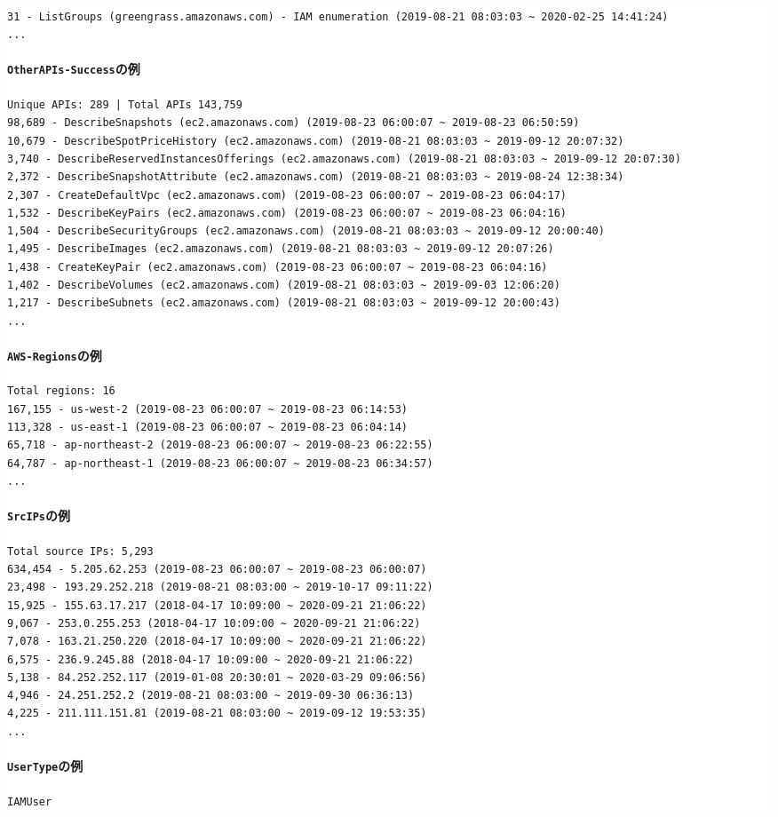 ```
31 - ListGroups (greengrass.amazonaws.com) - IAM enumeration (2019-08-21 08:03:03 ~ 2020-02-25 14:41:24)
...
```

#### `OtherAPIs-Success`の例
```
Unique APIs: 289 | Total APIs 143,759
98,689 - DescribeSnapshots (ec2.amazonaws.com) (2019-08-23 06:00:07 ~ 2019-08-23 06:50:59)
10,679 - DescribeSpotPriceHistory (ec2.amazonaws.com) (2019-08-21 08:03:03 ~ 2019-09-12 20:07:32)
3,740 - DescribeReservedInstancesOfferings (ec2.amazonaws.com) (2019-08-21 08:03:03 ~ 2019-09-12 20:07:30)
2,372 - DescribeSnapshotAttribute (ec2.amazonaws.com) (2019-08-21 08:03:03 ~ 2019-08-24 12:38:34)
2,307 - CreateDefaultVpc (ec2.amazonaws.com) (2019-08-23 06:00:07 ~ 2019-08-23 06:04:17)
1,532 - DescribeKeyPairs (ec2.amazonaws.com) (2019-08-23 06:00:07 ~ 2019-08-23 06:04:16)
1,504 - DescribeSecurityGroups (ec2.amazonaws.com) (2019-08-21 08:03:03 ~ 2019-09-12 20:00:40)
1,495 - DescribeImages (ec2.amazonaws.com) (2019-08-21 08:03:03 ~ 2019-09-12 20:07:26)
1,438 - CreateKeyPair (ec2.amazonaws.com) (2019-08-23 06:00:07 ~ 2019-08-23 06:04:16)
1,402 - DescribeVolumes (ec2.amazonaws.com) (2019-08-21 08:03:03 ~ 2019-09-03 12:06:20)
1,217 - DescribeSubnets (ec2.amazonaws.com) (2019-08-21 08:03:03 ~ 2019-09-12 20:00:43)
...
```

#### `AWS-Regions`の例
```
Total regions: 16
167,155 - us-west-2 (2019-08-23 06:00:07 ~ 2019-08-23 06:14:53)
113,328 - us-east-1 (2019-08-23 06:00:07 ~ 2019-08-23 06:04:14)
65,718 - ap-northeast-2 (2019-08-23 06:00:07 ~ 2019-08-23 06:22:55)
64,787 - ap-northeast-1 (2019-08-23 06:00:07 ~ 2019-08-23 06:34:57)
...
```

#### `SrcIPs`の例
```
Total source IPs: 5,293
634,454 - 5.205.62.253 (2019-08-23 06:00:07 ~ 2019-08-23 06:00:07)
23,498 - 193.29.252.218 (2019-08-21 08:03:00 ~ 2019-10-17 09:11:22)
15,925 - 155.63.17.217 (2018-04-17 10:09:00 ~ 2020-09-21 21:06:22)
9,067 - 253.0.255.253 (2018-04-17 10:09:00 ~ 2020-09-21 21:06:22)
7,078 - 163.21.250.220 (2018-04-17 10:09:00 ~ 2020-09-21 21:06:22)
6,575 - 236.9.245.88 (2018-04-17 10:09:00 ~ 2020-09-21 21:06:22)
5,138 - 84.252.252.117 (2019-01-08 20:30:01 ~ 2020-03-29 09:06:56)
4,946 - 24.251.252.2 (2019-08-21 08:03:00 ~ 2019-09-30 06:36:13)
4,225 - 211.111.151.81 (2019-08-21 08:03:00 ~ 2019-09-12 19:53:35)
...
```

#### `UserType`の例
```
IAMUser
```
